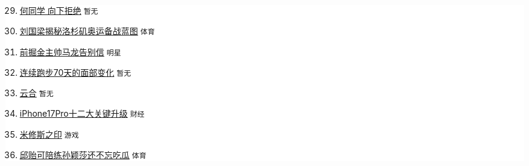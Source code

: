 29. [何同学 向下拒绝](https://m.weibo.cn/search?containerid=100103type%3D1%26t%3D10%26q%3D%E4%BD%95%E5%90%8C%E5%AD%A6+%E5%90%91%E4%B8%8B%E6%8B%92%E7%BB%9D&stream_entry_id=31&isnewpage=1&extparam=seat%3D1%26q%3D%25E4%25BD%2595%25E5%2590%258C%25E5%25AD%25A6%2520%25E5%2590%2591%25E4%25B8%258B%25E6%258B%2592%25E7%25BB%259D%26dgr%3D0%26stream_entry_id%3D31%26band_rank%3D28%26flag%3D0%26pos%3D27%26filter_type%3Drealtimehot%26realpos%3D28%26lcate%3D5001%26c_type%3D31%26cate%3D5001%26display_time%3D1744623001%26pre_seqid%3D1744623001117075864548) `暂无` 

30. [刘国梁揭秘洛杉矶奥运备战蓝图](https://m.weibo.cn/search?containerid=100103type%3D1%26t%3D10%26q%3D%23%E5%88%98%E5%9B%BD%E6%A2%81%E6%8F%AD%E7%A7%98%E6%B4%9B%E6%9D%89%E7%9F%B6%E5%A5%A5%E8%BF%90%E5%A4%87%E6%88%98%E8%93%9D%E5%9B%BE%23&stream_entry_id=31&isnewpage=1&extparam=seat%3D1%26q%3D%2523%25E5%2588%2598%25E5%259B%25BD%25E6%25A2%2581%25E6%258F%25AD%25E7%25A7%2598%25E6%25B4%259B%25E6%259D%2589%25E7%259F%25B6%25E5%25A5%25A5%25E8%25BF%2590%25E5%25A4%2587%25E6%2588%2598%25E8%2593%259D%25E5%259B%25BE%2523%26dgr%3D0%26stream_entry_id%3D31%26band_rank%3D29%26flag%3D1%26pos%3D28%26filter_type%3Drealtimehot%26realpos%3D29%26lcate%3D5001%26c_type%3D31%26cate%3D5001%26display_time%3D1744623001%26pre_seqid%3D1744623001117075864548) `体育` 

31. [前掘金主帅马龙告别信](https://m.weibo.cn/search?containerid=100103type%3D1%26t%3D10%26q%3D%23%E5%89%8D%E6%8E%98%E9%87%91%E4%B8%BB%E5%B8%85%E9%A9%AC%E9%BE%99%E5%91%8A%E5%88%AB%E4%BF%A1%23&stream_entry_id=31&isnewpage=1&extparam=seat%3D1%26q%3D%2523%25E5%2589%258D%25E6%258E%2598%25E9%2587%2591%25E4%25B8%25BB%25E5%25B8%2585%25E9%25A9%25AC%25E9%25BE%2599%25E5%2591%258A%25E5%2588%25AB%25E4%25BF%25A1%2523%26dgr%3D0%26stream_entry_id%3D31%26band_rank%3D30%26flag%3D0%26pos%3D29%26filter_type%3Drealtimehot%26realpos%3D30%26lcate%3D5001%26c_type%3D31%26cate%3D5001%26display_time%3D1744623001%26pre_seqid%3D1744623001117075864548) `明星` 

32. [连续跑步70天的面部变化](https://m.weibo.cn/search?containerid=100103type%3D1%26t%3D10%26q%3D%E8%BF%9E%E7%BB%AD%E8%B7%91%E6%AD%A570%E5%A4%A9%E7%9A%84%E9%9D%A2%E9%83%A8%E5%8F%98%E5%8C%96&stream_entry_id=31&isnewpage=1&extparam=seat%3D1%26q%3D%25E8%25BF%259E%25E7%25BB%25AD%25E8%25B7%2591%25E6%25AD%25A570%25E5%25A4%25A9%25E7%259A%2584%25E9%259D%25A2%25E9%2583%25A8%25E5%258F%2598%25E5%258C%2596%26dgr%3D0%26stream_entry_id%3D31%26band_rank%3D31%26flag%3D1%26pos%3D30%26filter_type%3Drealtimehot%26realpos%3D31%26lcate%3D5001%26c_type%3D31%26cate%3D5001%26display_time%3D1744623001%26pre_seqid%3D1744623001117075864548) `暂无` 

33. [云合](https://m.weibo.cn/search?containerid=100103type%3D1%26t%3D10%26q%3D%E4%BA%91%E5%90%88&stream_entry_id=31&isnewpage=1&extparam=seat%3D1%26q%3D%25E4%25BA%2591%25E5%2590%2588%26dgr%3D0%26stream_entry_id%3D31%26band_rank%3D32%26flag%3D1%26pos%3D31%26filter_type%3Drealtimehot%26realpos%3D32%26lcate%3D5001%26c_type%3D31%26cate%3D5001%26display_time%3D1744623001%26pre_seqid%3D1744623001117075864548) `暂无` 

34. [iPhone17Pro十二大关键升级](https://m.weibo.cn/search?containerid=100103type%3D1%26t%3D10%26q%3D%23iPhone17Pro%E5%8D%81%E4%BA%8C%E5%A4%A7%E5%85%B3%E9%94%AE%E5%8D%87%E7%BA%A7%23&stream_entry_id=31&isnewpage=1&extparam=seat%3D1%26q%3D%2523iPhone17Pro%25E5%258D%2581%25E4%25BA%258C%25E5%25A4%25A7%25E5%2585%25B3%25E9%2594%25AE%25E5%258D%2587%25E7%25BA%25A7%2523%26dgr%3D0%26stream_entry_id%3D31%26band_rank%3D33%26flag%3D1%26pos%3D32%26filter_type%3Drealtimehot%26realpos%3D33%26lcate%3D5001%26c_type%3D31%26cate%3D5001%26display_time%3D1744623001%26pre_seqid%3D1744623001117075864548) `财经` 

35. [米修斯之印](https://m.weibo.cn/search?containerid=100103type%3D1%26t%3D10%26q%3D%E7%B1%B3%E4%BF%AE%E6%96%AF%E4%B9%8B%E5%8D%B0&stream_entry_id=31&isnewpage=1&extparam=seat%3D1%26q%3D%25E7%25B1%25B3%25E4%25BF%25AE%25E6%2596%25AF%25E4%25B9%258B%25E5%258D%25B0%26dgr%3D0%26stream_entry_id%3D31%26band_rank%3D34%26flag%3D1%26pos%3D33%26filter_type%3Drealtimehot%26realpos%3D34%26lcate%3D5001%26c_type%3D31%26cate%3D5001%26display_time%3D1744623001%26pre_seqid%3D1744623001117075864548) `游戏` 

36. [邱贻可陪练孙颖莎还不忘吃瓜](https://m.weibo.cn/search?containerid=100103type%3D1%26t%3D10%26q%3D%23%E9%82%B1%E8%B4%BB%E5%8F%AF%E9%99%AA%E7%BB%83%E5%AD%99%E9%A2%96%E8%8E%8E%E8%BF%98%E4%B8%8D%E5%BF%98%E5%90%83%E7%93%9C%23&stream_entry_id=31&isnewpage=1&extparam=seat%3D1%26q%3D%2523%25E9%2582%25B1%25E8%25B4%25BB%25E5%258F%25AF%25E9%2599%25AA%25E7%25BB%2583%25E5%25AD%2599%25E9%25A2%2596%25E8%258E%258E%25E8%25BF%2598%25E4%25B8%258D%25E5%25BF%2598%25E5%2590%2583%25E7%2593%259C%2523%26dgr%3D0%26stream_entry_id%3D31%26band_rank%3D35%26flag%3D1%26pos%3D34%26filter_type%3Drealtimehot%26realpos%3D35%26lcate%3D5001%26c_type%3D31%26cate%3D5001%26display_time%3D1744623001%26pre_seqid%3D1744623001117075864548) `体育` 

